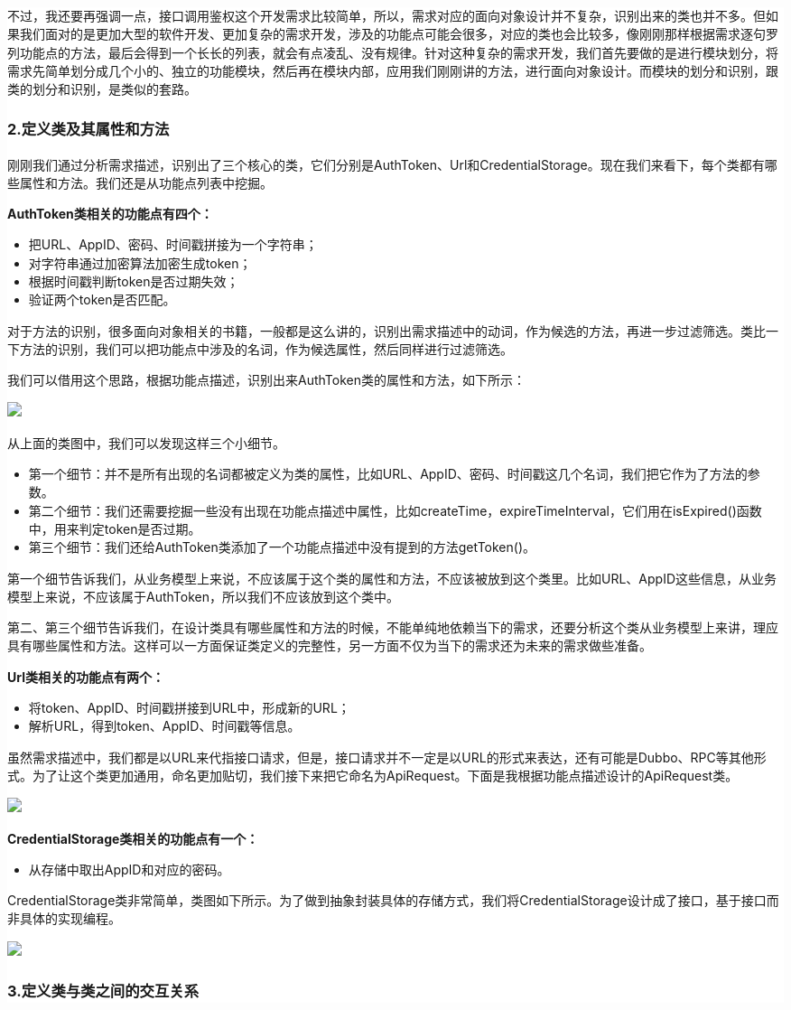 不过，我还要再强调一点，接口调用鉴权这个开发需求比较简单，所以，需求对应的面向对象设计并不复杂，识别出来的类也并不多。但如果我们面对的是更加大型的软件开发、更加复杂的需求开发，涉及的功能点可能会很多，对应的类也会比较多，像刚刚那样根据需求逐句罗列功能点的方法，最后会得到一个长长的列表，就会有点凌乱、没有规律。针对这种复杂的需求开发，我们首先要做的是进行模块划分，将需求先简单划分成几个小的、独立的功能模块，然后再在模块内部，应用我们刚刚讲的方法，进行面向对象设计。而模块的划分和识别，跟类的划分和识别，是类似的套路。

### 2\.定义类及其属性和方法

刚刚我们通过分析需求描述，识别出了三个核心的类，它们分别是AuthToken、Url和CredentialStorage。现在我们来看下，每个类都有哪些属性和方法。我们还是从功能点列表中挖掘。

**AuthToken类相关的功能点有四个：**

- 把URL、AppID、密码、时间戳拼接为一个字符串；
- 对字符串通过加密算法加密生成token；
- 根据时间戳判断token是否过期失效；
- 验证两个token是否匹配。



对于方法的识别，很多面向对象相关的书籍，一般都是这么讲的，识别出需求描述中的动词，作为候选的方法，再进一步过滤筛选。类比一下方法的识别，我们可以把功能点中涉及的名词，作为候选属性，然后同样进行过滤筛选。

我们可以借用这个思路，根据功能点描述，识别出来AuthToken类的属性和方法，如下所示：

![](<https://static001.geekbang.org/resource/image/69/9b/69c8954e0db1a4db99a6094ee359fc9b.jpg>)

从上面的类图中，我们可以发现这样三个小细节。

- 第一个细节：并不是所有出现的名词都被定义为类的属性，比如URL、AppID、密码、时间戳这几个名词，我们把它作为了方法的参数。
- 第二个细节：我们还需要挖掘一些没有出现在功能点描述中属性，比如createTime，expireTimeInterval，它们用在isExpired()函数中，用来判定token是否过期。
- 第三个细节：我们还给AuthToken类添加了一个功能点描述中没有提到的方法getToken()。



第一个细节告诉我们，从业务模型上来说，不应该属于这个类的属性和方法，不应该被放到这个类里。比如URL、AppID这些信息，从业务模型上来说，不应该属于AuthToken，所以我们不应该放到这个类中。

第二、第三个细节告诉我们，在设计类具有哪些属性和方法的时候，不能单纯地依赖当下的需求，还要分析这个类从业务模型上来讲，理应具有哪些属性和方法。这样可以一方面保证类定义的完整性，另一方面不仅为当下的需求还为未来的需求做些准备。

**Url类相关的功能点有两个：**

- 将token、AppID、时间戳拼接到URL中，形成新的URL；
- 解析URL，得到token、AppID、时间戳等信息。



虽然需求描述中，我们都是以URL来代指接口请求，但是，接口请求并不一定是以URL的形式来表达，还有可能是Dubbo、RPC等其他形式。为了让这个类更加通用，命名更加贴切，我们接下来把它命名为ApiRequest。下面是我根据功能点描述设计的ApiRequest类。

![](<https://static001.geekbang.org/resource/image/1c/d6/1cc9b95e511bd49fbc23c00ac5c0fed6.jpg>)

**CredentialStorage类相关的功能点有一个：**

- 从存储中取出AppID和对应的密码。



CredentialStorage类非常简单，类图如下所示。为了做到抽象封装具体的存储方式，我们将CredentialStorage设计成了接口，基于接口而非具体的实现编程。

![](<https://static001.geekbang.org/resource/image/3b/85/3b6d2c0cadafa723e26cc032c29c8785.jpg>)

### 3\.定义类与类之间的交互关系
